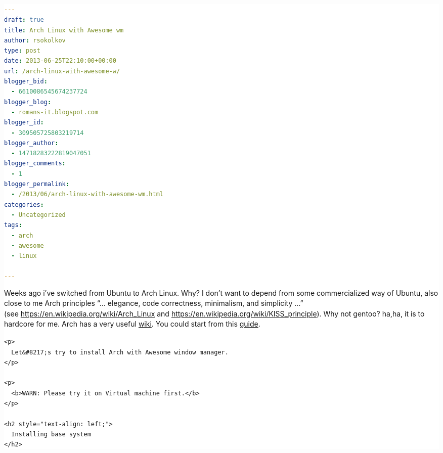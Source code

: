 ```yaml
---
draft: true
title: Arch Linux with Awesome wm
author: rsokolkov
type: post
date: 2013-06-25T22:10:00+00:00
url: /arch-linux-with-awesome-w/
blogger_bid:
  - 6610086545674237724
blogger_blog:
  - romans-it.blogspot.com
blogger_id:
  - 309505725803219714
blogger_author:
  - 14718283222819047051
blogger_comments:
  - 1
blogger_permalink:
  - /2013/06/arch-linux-with-awesome-wm.html
categories:
  - Uncategorized
tags:
  - arch
  - awesome
  - linux

---
```

<div dir="ltr" style="text-align: left;" trbidi="on">
  <div dir="ltr" style="text-align: left;" trbidi="on">
    <div style="text-align: left;">
      Weeks ago i&#8217;ve switched from Ubuntu to Arch Linux. Why? I don&#8217;t want to depend from some commercialized way of Ubuntu, also close to me Arch principles &#8220;&#8230; elegance, code correctness, minimalism, and simplicity &#8230;&#8221; (see&nbsp;<a href="https://en.wikipedia.org/wiki/Arch_Linux">https://en.wikipedia.org/wiki/Arch_Linux</a>&nbsp;and&nbsp;<a href="https://en.wikipedia.org/wiki/KISS_principle">https://en.wikipedia.org/wiki/KISS_principle</a>). Why not gentoo? ha,ha, it is to hardcore for me.&nbsp;Arch has a very useful&nbsp;<a href="https://wiki.archlinux.org/" target="_blank">wiki</a>. You could start from this&nbsp;<a href="https://wiki.archlinux.org/index.php/Beginners%27_Guide" target="_blank">guide</a>.
    </div>
    
    <p>
      Let&#8217;s try to install Arch with Awesome window manager.
    </p>
    
    <p>
      <b>WARN: Please try it on Virtual machine first.</b>
    </p>
    
    <h2 style="text-align: left;">
      Installing base system
    </h2>
    